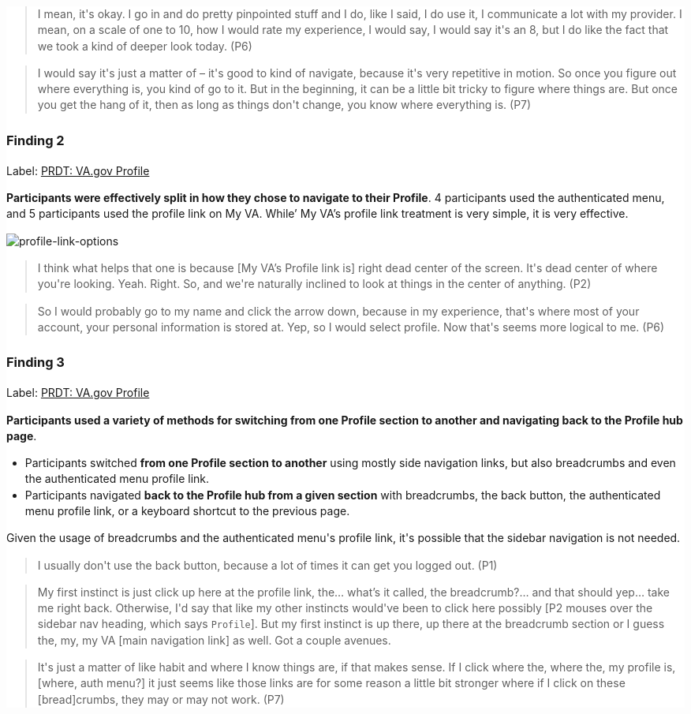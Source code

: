 > I mean, it's okay. I go in and do pretty pinpointed stuff and I do, like I said, I do use it, I communicate a lot with my provider. I mean, on a scale of one to 10, how I would rate my experience, I would say, I would say it's an 8, but I do like the fact that we took a kind of deeper look today. (P6)

> I would say it's just a matter of – it's good to kind of navigate, because it's very repetitive in motion. So once you figure out where everything is, you kind of go to it. But in the beginning, it can be a little bit tricky to figure where things are. But once you get the hang of it, then as long as things don't change, you know where everything is. (P7)

### Finding 2

Label: [PRDT: VA.gov Profile](https://github.com/department-of-veterans-affairs/va.gov-research-repository/labels/PRDT%3A%20VA.gov%20Profile)

**Participants were effectively split in how they chose to navigate to their Profile**. 4 participants used the authenticated menu, and 5 participants used the profile link on My VA. While’ My VA’s profile link treatment is very simple, it is very effective. 

![profile-link-options](https://github.com/department-of-veterans-affairs/va.gov-team/blob/master/products/identity-personalization/profile/Research/2023-10-profile-hub-usability/session-notes/profile-link-options.png)

>I think what helps that one is because [My VA’s Profile link is] right dead center of the screen. It's dead center of where you're looking. Yeah. Right. So, and we're naturally inclined to look at things in the center of anything. (P2)

> So I would probably go to my name and click the arrow down, because in my experience, that's where most of your account, your personal information is stored at. Yep, so I would select profile. Now that's seems more logical to me. (P6)

### Finding 3

Label: [PRDT: VA.gov Profile](https://github.com/department-of-veterans-affairs/va.gov-research-repository/labels/PRDT%3A%20VA.gov%20Profile)

**Participants used a variety of methods for switching from one Profile section to another and navigating back to the Profile hub page**.

- Participants switched **from one Profile section to another** using mostly side navigation links, but also breadcrumbs and even the authenticated menu profile link.
- Participants navigated **back to the Profile hub from a given section** with breadcrumbs, the back button, the authenticated menu profile link, or a keyboard shortcut to the previous page.

Given the usage of breadcrumbs and the authenticated menu's profile link, it's possible that the sidebar navigation is not needed.

> I usually don't use the back button, because a lot of times it can get you logged out. (P1)

> My first instinct is just click up here at the profile link, the… what’s it called, the breadcrumb?… and that should yep… take me right back. Otherwise, I'd say that like my other instincts would've been to click here possibly [P2 mouses over the sidebar nav heading, which says `Profile`]. But my first instinct is up there, up there at the breadcrumb section or I guess the, my, my VA [main navigation link] as well. Got a couple avenues. 

> It's just a matter of like habit and where I know things are, if that makes sense. If I click where the, where the, my profile is, [where, auth menu?] it just seems like those links are for some reason a little bit stronger where if I click on these [bread]crumbs, they may or may not work. (P7)
